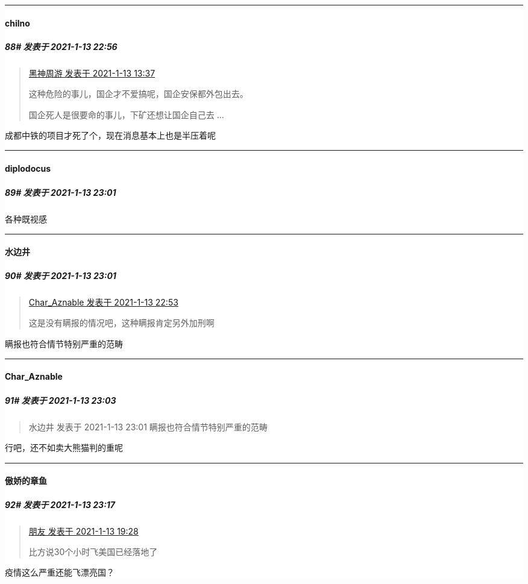
-----

####  chilno  
##### 88#       发表于 2021-1-13 22:56


<blockquote><a href="httphttps://bbs.saraba1st.com/2b/forum.php?mod=redirect&amp;goto=findpost&amp;pid=50021772&amp;ptid=1982564" target="_blank">黑神周游 发表于 2021-1-13 13:37</a>

这种危险的事儿，国企才不爱搞呢，国企安保都外包出去。

国企死人是很要命的事儿，下矿还想让国企自己去 ...</blockquote>
成都中铁的项目才死了个，现在消息基本上也是半压着呢


-----

####  diplodocus  
##### 89#       发表于 2021-1-13 23:01


各种既视感


-----

####  水边井  
##### 90#       发表于 2021-1-13 23:01


<blockquote><a href="httphttps://bbs.saraba1st.com/2b/forum.php?mod=redirect&amp;goto=findpost&amp;pid=50027353&amp;ptid=1982564" target="_blank">Char_Aznable 发表于 2021-1-13 22:53</a>

这是没有瞒报的情况吧，这种瞒报肯定另外加刑啊</blockquote>
瞒报也符合情节特别严重的范畴


-----

####  Char_Aznable  
##### 91#       发表于 2021-1-13 23:03


<blockquote>水边井 发表于 2021-1-13 23:01
瞒报也符合情节特别严重的范畴</blockquote>
行吧，还不如卖大熊猫判的重呢


-----

####  傲娇的章鱼  
##### 92#       发表于 2021-1-13 23:17


<blockquote><a href="httphttps://bbs.saraba1st.com/2b/forum.php?mod=redirect&amp;goto=findpost&amp;pid=50025475&amp;ptid=1982564" target="_blank">朋友 发表于 2021-1-13 19:28</a>

比方说30个小时飞美国已经落地了</blockquote>
疫情这么严重还能飞漂亮国？
